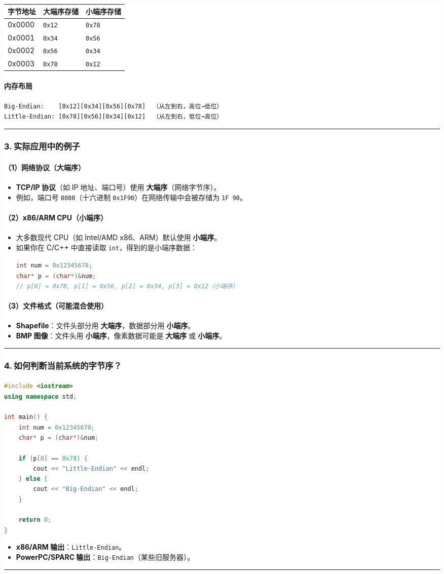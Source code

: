 | 字节地址 | 大端序存储 | 小端序存储 |
|----------|------------|------------|
| 0x0000   | `0x12`     | `0x78`     |
| 0x0001   | `0x34`     | `0x56`     |
| 0x0002   | `0x56`     | `0x34`     |
| 0x0003   | `0x78`     | `0x12`     |

#### **内存布局**
```
Big-Endian:    [0x12][0x34][0x56][0x78]  （从左到右，高位→低位）
Little-Endian: [0x78][0x56][0x34][0x12]  （从左到右，低位→高位）
```

---

### **3. 实际应用中的例子**
#### **（1）网络协议（大端序）**
- **TCP/IP 协议**（如 IP 地址、端口号）使用 **大端序**（网络字节序）。
- 例如，端口号 `8080`（十六进制 `0x1F90`）在网络传输中会被存储为 `1F 90`。

#### **（2）x86/ARM CPU（小端序）**
- 大多数现代 CPU（如 Intel/AMD x86、ARM）默认使用 **小端序**。
- 如果你在 C/C++ 中直接读取 `int`，得到的是小端序数据：
  ```cpp
  int num = 0x12345678;
  char* p = (char*)&num;
  // p[0] = 0x78, p[1] = 0x56, p[2] = 0x34, p[3] = 0x12（小端序）
  ```

#### **（3）文件格式（可能混合使用）**
- **Shapefile**：文件头部分用 **大端序**，数据部分用 **小端序**。
- **BMP 图像**：文件头用 **小端序**，像素数据可能是 **大端序** 或 **小端序**。

---

### **4. 如何判断当前系统的字节序？**
```cpp
#include <iostream>
using namespace std;

int main() {
    int num = 0x12345678;
    char* p = (char*)&num;

    if (p[0] == 0x78) {
        cout << "Little-Endian" << endl;
    } else {
        cout << "Big-Endian" << endl;
    }

    return 0;
}
```
- **x86/ARM 输出**：`Little-Endian`。
- **PowerPC/SPARC 输出**：`Big-Endian`（某些旧服务器）。

---